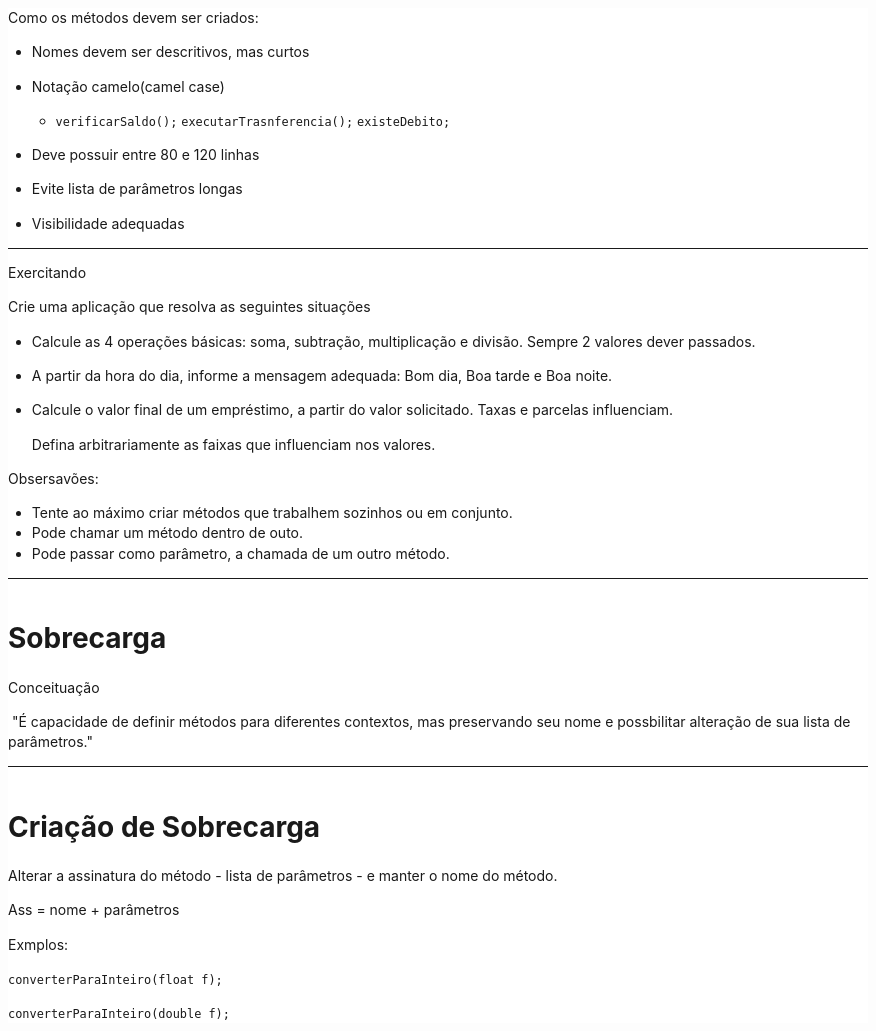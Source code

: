 Como os métodos devem ser criados:

* Nomes devem ser descritivos, mas curtos
* Notação camelo(camel case)
  * `verificarSaldo();` `executarTrasnferencia();` `existeDebito;`

* Deve possuir entre 80 e 120 linhas
* Evite lista de parâmetros longas
* Visibilidade adequadas

____

Exercitando

Crie uma aplicação que resolva as seguintes situações

* Calcule as 4 operações básicas: soma, subtração, multiplicação e divisão. Sempre 2 valores dever passados.

* A partir da hora do dia, informe a mensagem adequada: Bom dia, Boa tarde e Boa noite.

* Calcule o valor final de um empréstimo, a partir do valor solicitado. Taxas e parcelas influenciam.

  Defina arbitrariamente as faixas que influenciam nos valores.

Obsersavões:

* Tente ao máximo criar métodos que trabalhem sozinhos ou em conjunto.
* Pode chamar um método dentro de outo.
* Pode passar como parâmetro, a chamada de um outro método.

____



# Sobrecarga

Conceituação

​	"É capacidade de definir métodos para diferentes contextos, mas preservando seu nome e possbilitar alteração de sua lista de parâmetros."

____



# Criação de Sobrecarga

Alterar a assinatura do método - lista de parâmetros - e manter o nome do método.

Ass = nome + parâmetros

Exmplos:

`converterParaInteiro(float f);`

`converterParaInteiro(double f);`
